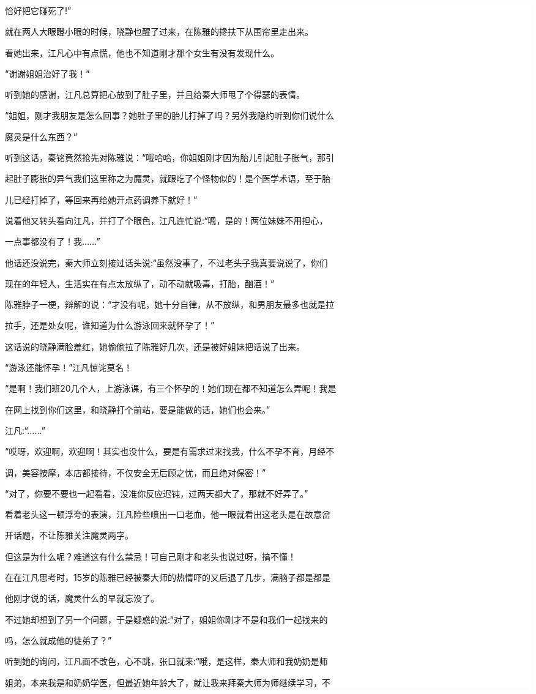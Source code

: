 恰好把它碰死了!”

就在两人大眼瞪小眼的时候，晓静也醒了过来，在陈雅的搀扶下从围帘里走出来。

看她出来，江凡心中有点慌，他也不知道刚才那个女生有没有发现什么。

“谢谢姐姐治好了我！”

听到她的感谢，江凡总算把心放到了肚子里，并且给秦大师甩了个得瑟的表情。

“姐姐，刚才我朋友是怎么回事？她肚子里的胎儿打掉了吗？另外我隐约听到你们说什么

魔灵是什么东西？”

听到这话，秦铭竟然抢先对陈雅说：“哦哈哈，你姐姐刚才因为胎儿引起肚子胀气，那引

起肚子膨胀的异气我们这里称之为魔灵，就跟吃了个怪物似的！是个医学术语，至于胎

儿已经打掉了，等回来再给她开点药调养下就好！”

说着他又转头看向江凡，并打了个眼色，江凡连忙说:“嗯，是的！两位妹妹不用担心，

一点事都没有了！我……”

他话还没说完，秦大师立刻接过话头说:“虽然没事了，不过老头子我真要说说了，你们

现在的年轻人，生活实在有点太放纵了，动不动就吸毒，打胎，酗酒！”

陈雅脖子一梗，辩解的说：“才没有呢，她十分自律，从不放纵，和男朋友最多也就是拉

拉手，还是处女呢，谁知道为什么游泳回来就怀孕了！”

这话说的晓静满脸羞红，她偷偷拉了陈雅好几次，还是被好姐妹把话说了出来。

“游泳还能怀孕！”江凡惊诧莫名！

“是啊！我们班20几个人，上游泳课，有三个怀孕的！她们现在都不知道怎么弄呢！我是

在网上找到你们这里，和晓静打个前站，要是能做的话，她们也会来。”

江凡:“……”

“哎呀，欢迎啊，欢迎啊！其实也没什么，要是有需求过来找我，什么不孕不育，月经不

调，美容按摩，本店都接待，不仅安全无后顾之忧，而且绝对保密！”

“对了，你要不要也一起看看，没准你反应迟钝，过两天都大了，那就不好弄了。”

看着老头这一顿浮夸的表演，江凡险些喷出一口老血，他一眼就看出这老头是在故意岔

开话题，不让陈雅关注魔灵两字。

但这是为什么呢？难道这有什么禁忌！可自己刚才和老头也说过呀，搞不懂！

在在江凡思考时，15岁的陈雅已经被秦大师的热情吓的又后退了几步，满脑子都是都是

他刚才说的话，魔灵什么的早就忘没了。

不过她却想到了另一个问题，于是疑惑的说:“对了，姐姐你刚才不是和我们一起找来的

吗，怎么就成他的徒弟了？”

听到她的询问，江凡面不改色，心不跳，张口就来:“哦，是这样，秦大师和我奶奶是师

姐弟，本来我是和奶奶学医，但最近她年龄大了，就让我来拜秦大师为师继续学习，不

